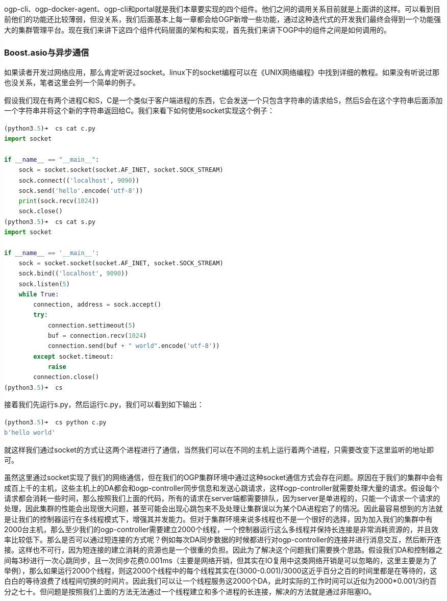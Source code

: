 ogp-cli、ogp-docker-agent、ogp-cli和portal就是我们本章要实现的四个组件。他们之间的调用关系目前就是上面讲的这样。可以看到目前他们的功能还比较薄弱，但没关系，我们后面基本上每一章都会给OGP新增一些功能，通过这种迭代式的开发我们最终会得到一个功能强大的集群管理平台。现在我们来讲下这四个组件代码层面的架构和实现，首先我们来讲下OGP中的组件之间是如何调用的。

### Boost.asio与异步通信

如果读者开发过网络应用，那么肯定听说过socket。linux下的socket编程可以在《UNIX网络编程》中找到详细的教程。如果没有听说过那也没关系，笔者这里会列一个简单的例子。

假设我们现在有两个进程C和S，C是一个类似于客户端进程的东西，它会发送一个只包含字符串的请求给S，然后S会在这个字符串后面添加一个字符串并将这个新的字符串返回给C。我们来看下如何使用socket实现这个例子：

```python
(python3.5)➜  cs cat c.py
import socket

if __name__ == "__main__":
    sock = socket.socket(socket.AF_INET, socket.SOCK_STREAM)
    sock.connect(('localhost', 9090))
    sock.send('hello'.encode('utf-8'))
    print(sock.recv(1024))
    sock.close()
(python3.5)➜  cs cat s.py
import socket

if __name__ == '__main__':
    sock = socket.socket(socket.AF_INET, socket.SOCK_STREAM)
    sock.bind(('localhost', 9090))
    sock.listen(5)
    while True:
        connection, address = sock.accept()
        try:
            connection.settimeout(5)
            buf = connection.recv(1024)
            connection.send(buf + " world".encode('utf-8'))
        except socket.timeout:
            raise
        connection.close()
(python3.5)➜  cs
```

接着我们先运行s.py，然后运行c.py，我们可以看到如下输出：
```python
(python3.5)➜  cs python c.py
b'hello world'
```

就这样我们通过socket的方式让这两个进程进行了通信，当然我们可以在不同的主机上运行着两个进程，只需要改变下这里监听的地址即可。

虽然这里通过socket实现了我们的网络通信，但在我们的OGP集群环境中通过这种socket通信方式会存在问题。原因在于我们的集群中会有成百上千的主机，这些主机上的DA都会和ogp-controller同步信息和发送心跳请求，这样ogp-controller就需要处理大量的请求。假设每个请求都会消耗一些时间，那么按照我们上面的代码，所有的请求在server端都需要排队，因为server是单进程的，只能一个请求一个请求的处理，因此集群的性能会出现很大问题，甚至可能会出现心跳包来不及处理让集群误以为某个DA进程宕了的情况。因此最容易想到的方法就是让我们的控制器运行在多线程模式下，增强其并发能力。但对于集群环境来说多线程也不是一个很好的选择，因为加入我们的集群中有2000台主机，那么至少我们的ogp-controller需要建立2000个线程，一个控制器运行这么多线程并保持长连接是非常消耗资源的，并且效率比较低下。那么是否可以通过短连接的方式呢？例如每次DA同步数据的时候都进行对ogp-controller的连接并进行消息交互，然后断开连接。这样也不可行，因为短连接的建立消耗的资源也是一个很重的负担。因此为了解决这个问题我们需要换个思路。假设我们DA和控制器之间每3秒进行一次心跳同步，且一次同步花费0.001ms（主要是网络开销，但其实在IO复用中这类网络开销是可以忽略的，这里主要是为了举例），那么如果运行2000个线程，则这2000个线程中的每个线程其实在(3000-0.001)/3000这近乎百分之百的时间里都是在等待的，这白白的等待浪费了线程间切换的时间片。因此我们可以让一个线程服务这2000个DA，此时实际的工作时间可以近似为2000*0.001/3约百分之七十。但问题是按照我们上面的方法无法通过一个线程建立和多个进程的长连接，解决的方法就是通过非阻塞IO。
